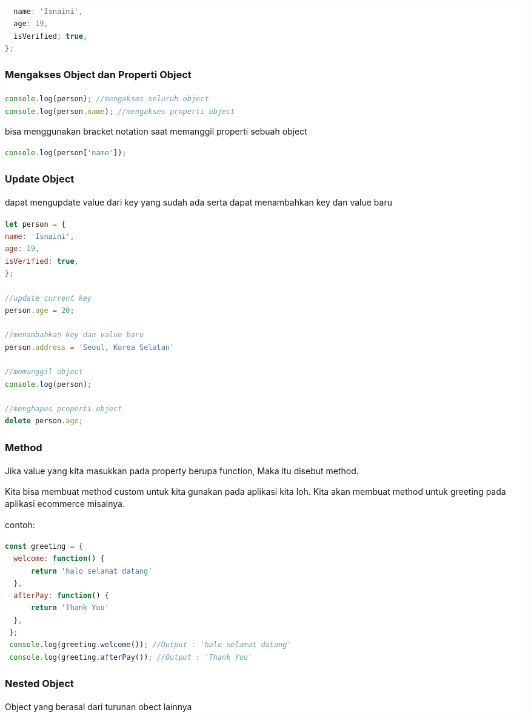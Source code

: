 ```javascript
  name: 'Isnaini',
  age: 19,
  isVerified; true,
};
```
### Mengakses Object dan Properti Object
```javascript
console.log(person); //mengakses seluruh object
console.log(person.name); //mengakses properti object
```
bisa menggunakan bracket notation saat memanggil properti sebuah object
```javascript
console.log(person['name']);
```

### Update Object
dapat mengupdate value dari key yang sudah ada serta dapat menambahkan key dan value baru
```javascript
let person = {
name: 'Isnaini',
age: 19,
isVerified: true,
};

//update current key
person.age = 20;

//menambahkan key dan value baru
person.address = 'Seoul, Korea Selatan'

//memanggil object
console.log(person);

//menghapus properti object
delete person.age;
```
### Method
Jika value yang kita masukkan pada property berupa function, Maka itu disebut method.

Kita bisa membuat method custom untuk kita gunakan pada aplikasi kita loh. Kita akan membuat method untuk greeting pada aplikasi ecommerce misalnya.


contoh:
```javascript
const greeting = {
  welcome: function() {
      return 'halo selamat datang'
  },
  afterPay: function() {
      return 'Thank You'
  },
 };
 console.log(greeting.welcome()); //Output : 'halo selamat datang'
 console.log(greeting.afterPay()); //Output : 'Thank You'
```
### Nested Object
Object yang berasal dari turunan obect lainnya
